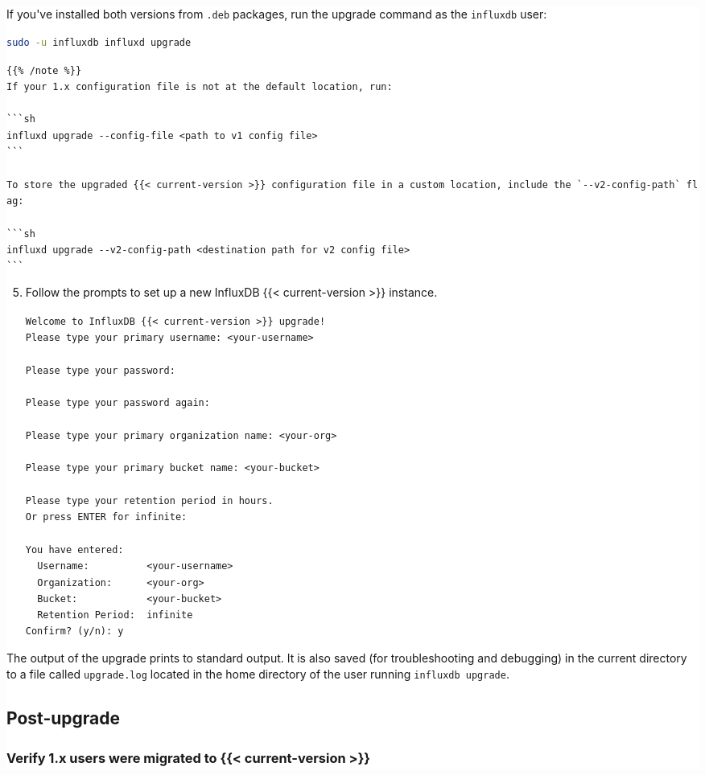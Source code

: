 If you've installed both versions from `.deb` packages, run the upgrade command
as the `influxdb` user:

```sh
sudo -u influxdb influxd upgrade
```
    {{% /note %}}
    If your 1.x configuration file is not at the default location, run:

    ```sh
    influxd upgrade --config-file <path to v1 config file>
    ```

    To store the upgraded {{< current-version >}} configuration file in a custom location, include the `--v2-config-path` flag:

    ```sh
    influxd upgrade --v2-config-path <destination path for v2 config file>
    ```
    
    
5. Follow the prompts to set up a new InfluxDB {{< current-version >}} instance.

   ```
   Welcome to InfluxDB {{< current-version >}} upgrade!
   Please type your primary username: <your-username>

   Please type your password:

   Please type your password again:

   Please type your primary organization name: <your-org>

   Please type your primary bucket name: <your-bucket>

   Please type your retention period in hours.
   Or press ENTER for infinite:

   You have entered:
     Username:          <your-username>
     Organization:      <your-org>
     Bucket:            <your-bucket>
     Retention Period:  infinite
   Confirm? (y/n): y
   ```

The output of the upgrade prints to standard output.
It is also saved (for troubleshooting and debugging) in the current directory to a file called `upgrade.log` located in the home directory of the user running `influxdb upgrade`.

## Post-upgrade

### Verify 1.x users were migrated to {{< current-version >}}
